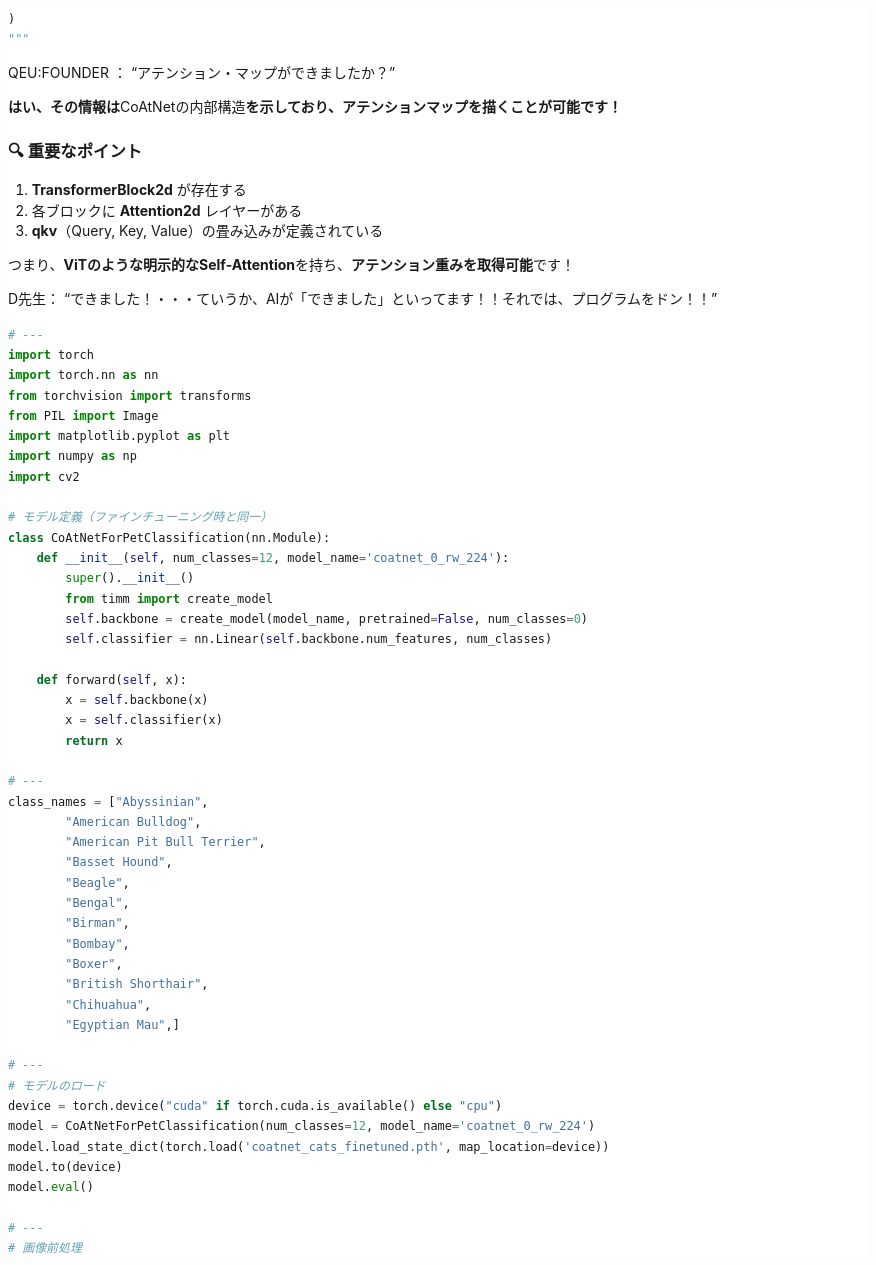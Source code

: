 ```python
)
"""
```

QEU:FOUNDER  ： “アテンション・マップができましたか？”


**はい、その情報は**CoAtNetの内部構造**を示しており、**アテンションマップを描くことが可能です**！**

### 🔍 重要なポイント

1. **TransformerBlock2d** が存在する
2. 各ブロックに **Attention2d** レイヤーがある
3. **qkv**（Query, Key, Value）の畳み込みが定義されている

つまり、**ViTのような明示的なSelf-Attention**を持ち、**アテンション重みを取得可能**です！

D先生： “できました！・・・ていうか、AIが「できました」といってます！！それでは、プログラムをドン！！”

```python
# ---
import torch
import torch.nn as nn
from torchvision import transforms
from PIL import Image
import matplotlib.pyplot as plt
import numpy as np
import cv2

# モデル定義（ファインチューニング時と同一）
class CoAtNetForPetClassification(nn.Module):
    def __init__(self, num_classes=12, model_name='coatnet_0_rw_224'):
        super().__init__()
        from timm import create_model
        self.backbone = create_model(model_name, pretrained=False, num_classes=0)
        self.classifier = nn.Linear(self.backbone.num_features, num_classes)

    def forward(self, x):
        x = self.backbone(x)
        x = self.classifier(x)
        return x

# ---
class_names = ["Abyssinian",
        "American Bulldog",
        "American Pit Bull Terrier",
        "Basset Hound",
        "Beagle",
        "Bengal",
        "Birman",
        "Bombay",
        "Boxer",
        "British Shorthair",
        "Chihuahua",
        "Egyptian Mau",]

# ---
# モデルのロード
device = torch.device("cuda" if torch.cuda.is_available() else "cpu")
model = CoAtNetForPetClassification(num_classes=12, model_name='coatnet_0_rw_224')
model.load_state_dict(torch.load('coatnet_cats_finetuned.pth', map_location=device))
model.to(device)
model.eval()

# ---
# 画像前処理
```